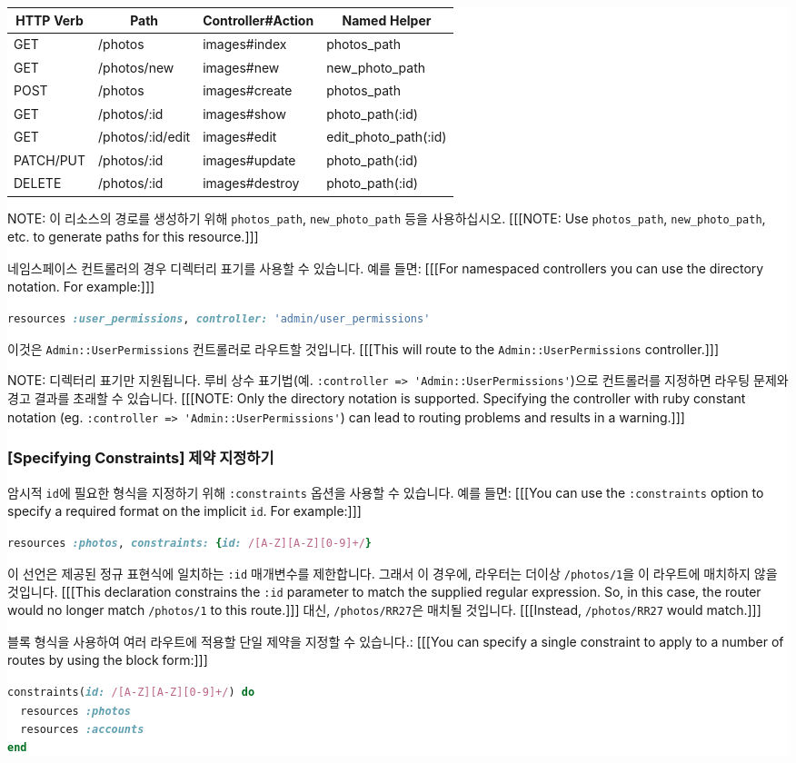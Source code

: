 | HTTP Verb | Path             | Controller#Action | Named Helper         |
| --------- | ---------------- | ----------------- | -------------------- |
| GET       | /photos          | images#index      | photos_path          |
| GET       | /photos/new      | images#new        | new_photo_path       |
| POST      | /photos          | images#create     | photos_path          |
| GET       | /photos/:id      | images#show       | photo_path(:id)      |
| GET       | /photos/:id/edit | images#edit       | edit_photo_path(:id) |
| PATCH/PUT | /photos/:id      | images#update     | photo_path(:id)      |
| DELETE    | /photos/:id      | images#destroy    | photo_path(:id)      |

NOTE: 이 리소스의 경로를 생성하기 위해 `photos_path`, `new_photo_path` 등을 사용하십시오. [[[NOTE: Use `photos_path`, `new_photo_path`, etc. to generate paths for this resource.]]]

네임스페이스 컨트롤러의 경우 디렉터리 표기를 사용할 수 있습니다. 예를 들면: [[[For namespaced controllers you can use the directory notation. For example:]]]

```ruby
resources :user_permissions, controller: 'admin/user_permissions'
```

이것은 `Admin::UserPermissions` 컨트롤러로 라우트할 것입니다. [[[This will route to the `Admin::UserPermissions` controller.]]]

NOTE: 디렉터리 표기만 지원됩니다. 루비 상수 표기법(예. `:controller => 'Admin::UserPermissions'`)으로 컨트롤러를 지정하면 라우팅 문제와 경고 결과를 초래할 수 있습니다. [[[NOTE: Only the directory notation is supported. Specifying the controller with ruby constant notation (eg. `:controller => 'Admin::UserPermissions'`) can lead to routing problems and results in a warning.]]]

### [Specifying Constraints] 제약 지정하기

암시적 `id`에 필요한 형식을 지정하기 위해 `:constraints` 옵션을 사용할 수 있습니다. 예를 들면: [[[You can use the `:constraints` option to specify a required format on the implicit `id`. For example:]]]

```ruby
resources :photos, constraints: {id: /[A-Z][A-Z][0-9]+/}
```

이 선언은 제공된 정규 표현식에 일치하는 `:id` 매개변수를 제한합니다. 그래서 이 경우에, 라우터는 더이상 `/photos/1`을 이 라우트에 매치하지 않을 것입니다. [[[This declaration constrains the `:id` parameter to match the supplied regular expression. So, in this case, the router would no longer match `/photos/1` to this route.]]]
대신, `/photos/RR27`은 매치될 것입니다. [[[Instead, `/photos/RR27` would match.]]]

블록 형식을 사용하여 여러 라우트에 적용할 단일 제약을 지정할 수 있습니다.: [[[You can specify a single constraint to apply to a number of routes by using the block form:]]]

```ruby
constraints(id: /[A-Z][A-Z][0-9]+/) do
  resources :photos
  resources :accounts
end
```
